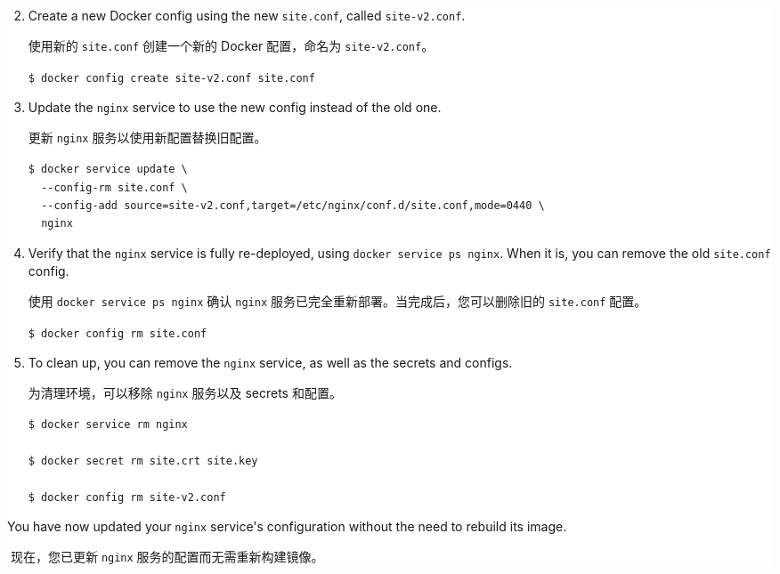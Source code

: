 2. Create a new Docker config using the new `site.conf`, called `site-v2.conf`.

   使用新的 `site.conf` 创建一个新的 Docker 配置，命名为 `site-v2.conf`。

   ```bah
   $ docker config create site-v2.conf site.conf
   ```

3. Update the `nginx` service to use the new config instead of the old one.

   更新 `nginx` 服务以使用新配置替换旧配置。

   ```console
   $ docker service update \
     --config-rm site.conf \
     --config-add source=site-v2.conf,target=/etc/nginx/conf.d/site.conf,mode=0440 \
     nginx
   ```

4. Verify that the `nginx` service is fully re-deployed, using `docker service ps nginx`. When it is, you can remove the old `site.conf` config.

   使用 `docker service ps nginx` 确认 `nginx` 服务已完全重新部署。当完成后，您可以删除旧的 `site.conf` 配置。

   ```console
   $ docker config rm site.conf
   ```

5. To clean up, you can remove the `nginx` service, as well as the secrets and configs.

   为清理环境，可以移除 `nginx` 服务以及 secrets 和配置。

   ```console
   $ docker service rm nginx
   
   $ docker secret rm site.crt site.key
   
   $ docker config rm site-v2.conf
   ```

You have now updated your `nginx` service's configuration without the need to rebuild its image.

​	现在，您已更新 `nginx` 服务的配置而无需重新构建镜像。
